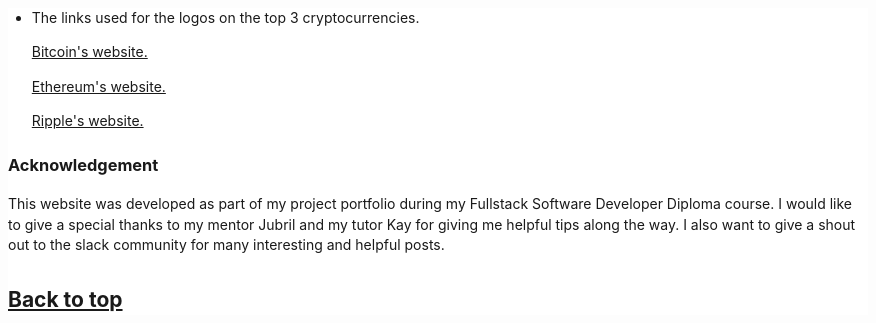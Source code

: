   
- The links used for the logos on the top 3 cryptocurrencies.
  
  [Bitcoin's website.](https://bitcoin.org/en/)
  
  [Ethereum's website.](https://bitcoin.org/en/)
  
  [Ripple's website.](https://ripple.com/)

### Acknowledgement 

This website was developed as part of my project portfolio during my Fullstack Software Developer Diploma course. I would like to give a special thanks to my mentor Jubril and my tutor Kay for giving me helpful tips along the way. I also want to give a shout out to the slack community for many interesting and helpful posts.

 
[Back to top](<#contents>)
---
